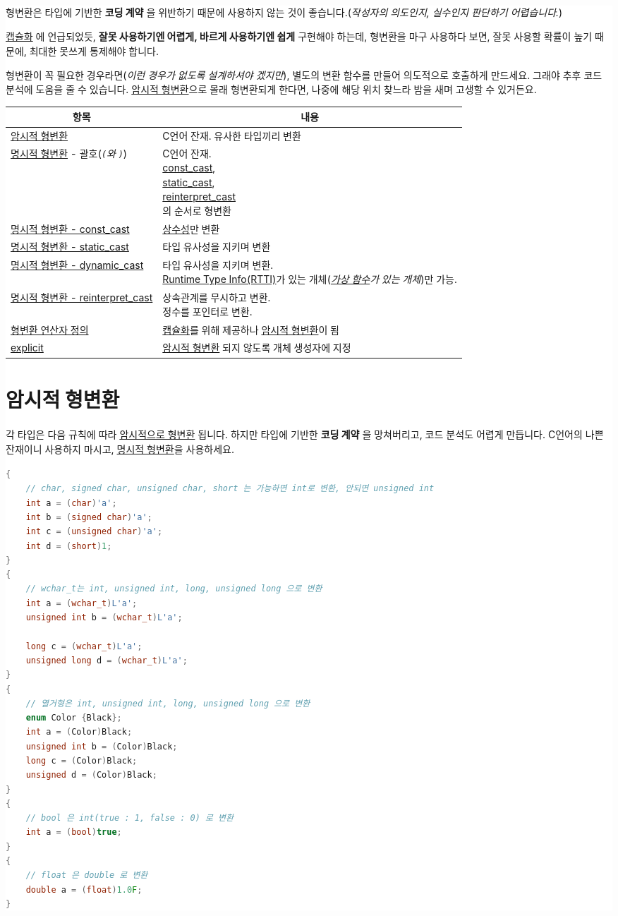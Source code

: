 형변환은 타입에 기반한 **코딩 계약** 을 위반하기 때문에 사용하지 않는 것이 좋습니다.(*작성자의 의도인지, 실수인지 판단하기 어렵습니다.*)

[캡슐화](https://tango1202.github.io/principle/principle-encapsulation/) 에 언급되었듯, **잘못 사용하기엔 어렵게, 바르게 사용하기엔 쉽게** 구현해야 하는데, 형변환을 마구 사용하다 보면, 잘못 사용할 확률이 높기 때문에, 최대한 못쓰게 통제해야 합니다.

형변환이 꼭 필요한 경우라면(*이런 경우가 없도록 설계하셔야 겠지만*), 별도의 변환 함수를 만들어 의도적으로 호출하게 만드세요. 그래야 추후 코드 분석에 도움을 줄 수 있습니다. [암시적 형변환](https://tango1202.github.io/classic-cpp-guide/classic-cpp-guide-conversions/#%EC%95%94%EC%8B%9C%EC%A0%81-%ED%98%95%EB%B3%80%ED%99%98)으로 몰래 형변환되게 한다면, 나중에 해당 위치 찾느라 밤을 새며 고생할 수 있거든요.

|항목|내용|
|--|--|
|[암시적 형변환](https://tango1202.github.io/classic-cpp-guide/classic-cpp-guide-conversions/#%EC%95%94%EC%8B%9C%EC%A0%81-%ED%98%95%EB%B3%80%ED%99%98)|C언어 잔재. 유사한 타입끼리 변환|
|[명시적 형변환](https://tango1202.github.io/classic-cpp-guide/classic-cpp-guide-conversions/#%EB%AA%85%EC%8B%9C%EC%A0%81-%ED%98%95%EB%B3%80%ED%99%98) - 괄호(*`(`와 `)`*)|C언어 잔재.<br/>[const_cast](https://tango1202.github.io/classic-cpp-guide/classic-cpp-guide-conversions/#%EB%AA%85%EC%8B%9C%EC%A0%81-%ED%98%95%EB%B3%80%ED%99%98),<br/>[static_cast](https://tango1202.github.io/classic-cpp-guide/classic-cpp-guide-conversions/#%EB%AA%85%EC%8B%9C%EC%A0%81-%ED%98%95%EB%B3%80%ED%99%98),<br/>[reinterpret_cast](https://tango1202.github.io/classic-cpp-guide/classic-cpp-guide-conversions/#%EB%AA%85%EC%8B%9C%EC%A0%81-%ED%98%95%EB%B3%80%ED%99%98)<br/>의 순서로 형변환|
|[명시적 형변환 - const_cast](https://tango1202.github.io/classic-cpp-guide/classic-cpp-guide-conversions/#%EB%AA%85%EC%8B%9C%EC%A0%81-%ED%98%95%EB%B3%80%ED%99%98)|[상수성](https://tango1202.github.io/classic-cpp-guide/classic-cpp-guide-const-mutable-volatile/)만 변환|
|[명시적 형변환 - static_cast](https://tango1202.github.io/classic-cpp-guide/classic-cpp-guide-conversions/#%EB%AA%85%EC%8B%9C%EC%A0%81-%ED%98%95%EB%B3%80%ED%99%98)|타입 유사성을 지키며 변환|
|[명시적 형변환 - dynamic_cast](https://tango1202.github.io/classic-cpp-guide/classic-cpp-guide-conversions/#%EB%AA%85%EC%8B%9C%EC%A0%81-%ED%98%95%EB%B3%80%ED%99%98)|타입 유사성을 지키며 변환.<br/>[Runtime Type Info(RTTI)](https://tango1202.github.io/classic-cpp-oop/classic-cpp-oop-inheritance/#runtime-type-infortti%EC%99%80-%ED%98%95%EB%B3%80%ED%99%98)가 있는 개체(*[가상 함수](https://tango1202.github.io/classic-cpp-oop/classic-cpp-oop-member-function/#%EA%B0%80%EC%83%81-%ED%95%A8%EC%88%98)가 있는 개체*)만 가능.|
|[명시적 형변환 - reinterpret_cast](https://tango1202.github.io/classic-cpp-guide/classic-cpp-guide-conversions/#%EB%AA%85%EC%8B%9C%EC%A0%81-%ED%98%95%EB%B3%80%ED%99%98)|상속관계를 무시하고 변환.<br/>정수를 포인터로 변환.|
|[형변환 연산자 정의](https://tango1202.github.io/classic-cpp-guide/classic-cpp-guide-conversions/#%ED%98%95%EB%B3%80%ED%99%98-%EC%97%B0%EC%82%B0%EC%9E%90-%EC%A0%95%EC%9D%98)|[캡슐화](https://tango1202.github.io/principle/principle-encapsulation/)를 위해 제공하나 [암시적 형변환](https://tango1202.github.io/classic-cpp-guide/classic-cpp-guide-conversions/#%EC%95%94%EC%8B%9C%EC%A0%81-%ED%98%95%EB%B3%80%ED%99%98)이 됨|
|[explicit](https://tango1202.github.io/classic-cpp-guide/classic-cpp-guide-conversions/#%EB%AA%85%EC%8B%9C%EC%A0%81-%EB%B3%80%ED%99%98-%EC%83%9D%EC%84%B1-%EC%A7%80%EC%A0%95%EC%9E%90explicit)|[암시적 형변환](https://tango1202.github.io/classic-cpp-guide/classic-cpp-guide-conversions/#%EC%95%94%EC%8B%9C%EC%A0%81-%ED%98%95%EB%B3%80%ED%99%98) 되지 않도록 개체 생성자에 지정|

# 암시적 형변환

각 타입은 다음 규칙에 따라 [암시적으로 형변환](https://tango1202.github.io/classic-cpp-guide/classic-cpp-guide-conversions/#%EC%95%94%EC%8B%9C%EC%A0%81-%ED%98%95%EB%B3%80%ED%99%98) 됩니다. 하지만 타입에 기반한 **코딩 계약** 을 망쳐버리고, 코드 분석도 어렵게 만듭니다. C언어의 나쁜 잔재이니 사용하지 마시고, [명시적 형변환](https://tango1202.github.io/classic-cpp-guide/classic-cpp-guide-conversions/#%EB%AA%85%EC%8B%9C%EC%A0%81-%ED%98%95%EB%B3%80%ED%99%98)을 사용하세요.

```cpp
{
    // char, signed char, unsigned char, short 는 가능하면 int로 변환, 안되면 unsigned int
    int a = (char)'a';
    int b = (signed char)'a';
    int c = (unsigned char)'a';
    int d = (short)1;
}
{
    // wchar_t는 int, unsigned int, long, unsigned long 으로 변환
    int a = (wchar_t)L'a';
    unsigned int b = (wchar_t)L'a';

    long c = (wchar_t)L'a';
    unsigned long d = (wchar_t)L'a';
}
{
    // 열거형은 int, unsigned int, long, unsigned long 으로 변환
    enum Color {Black};
    int a = (Color)Black;
    unsigned int b = (Color)Black;
    long c = (Color)Black;
    unsigned d = (Color)Black;
}
{
    // bool 은 int(true : 1, false : 0) 로 변환
    int a = (bool)true;
}
{
    // float 은 double 로 변환
    double a = (float)1.0F;
}
```
